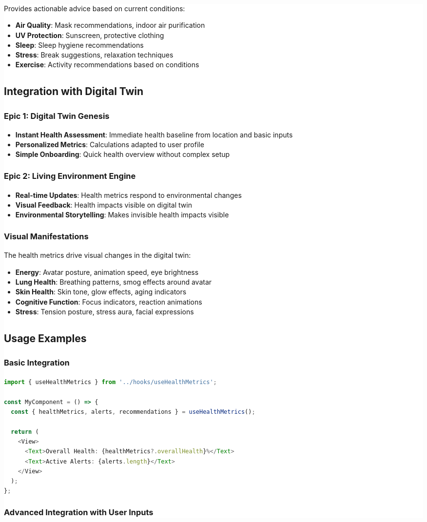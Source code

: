 Provides actionable advice based on current conditions:

- **Air Quality**: Mask recommendations, indoor air purification
- **UV Protection**: Sunscreen, protective clothing
- **Sleep**: Sleep hygiene recommendations
- **Stress**: Break suggestions, relaxation techniques
- **Exercise**: Activity recommendations based on conditions

## Integration with Digital Twin

### Epic 1: Digital Twin Genesis

- **Instant Health Assessment**: Immediate health baseline from location and basic inputs
- **Personalized Metrics**: Calculations adapted to user profile
- **Simple Onboarding**: Quick health overview without complex setup

### Epic 2: Living Environment Engine

- **Real-time Updates**: Health metrics respond to environmental changes
- **Visual Feedback**: Health impacts visible on digital twin
- **Environmental Storytelling**: Makes invisible health impacts visible

### Visual Manifestations

The health metrics drive visual changes in the digital twin:

- **Energy**: Avatar posture, animation speed, eye brightness
- **Lung Health**: Breathing patterns, smog effects around avatar
- **Skin Health**: Skin tone, glow effects, aging indicators
- **Cognitive Function**: Focus indicators, reaction animations
- **Stress**: Tension posture, stress aura, facial expressions

## Usage Examples

### Basic Integration

```typescript
import { useHealthMetrics } from '../hooks/useHealthMetrics';

const MyComponent = () => {
  const { healthMetrics, alerts, recommendations } = useHealthMetrics();

  return (
    <View>
      <Text>Overall Health: {healthMetrics?.overallHealth}%</Text>
      <Text>Active Alerts: {alerts.length}</Text>
    </View>
  );
};
```

### Advanced Integration with User Inputs
